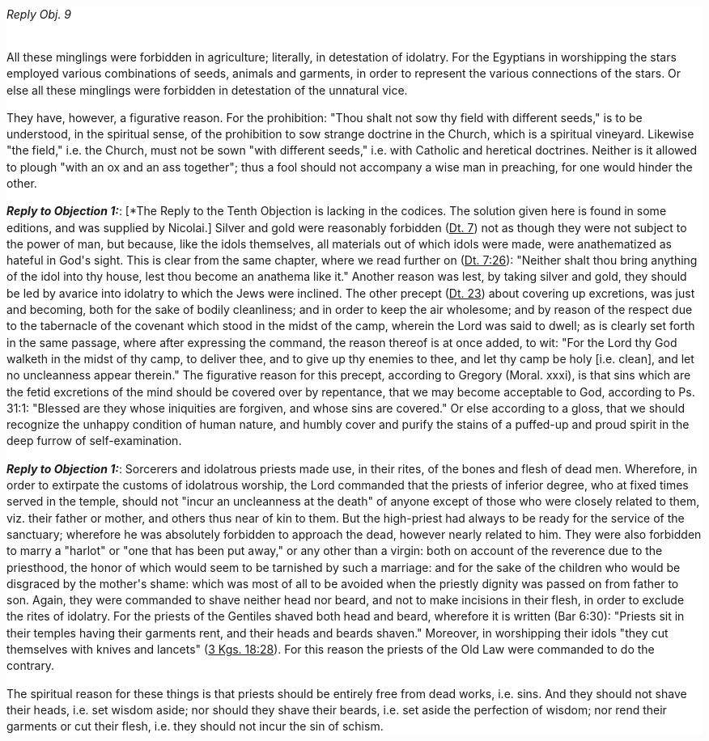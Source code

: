 ###### Reply Obj. 9
All these minglings were forbidden in agriculture; literally, in detestation of idolatry. For the Egyptians in worshipping the stars employed various combinations of seeds, animals and garments, in order to represent the various connections of the stars. Or else all these minglings were forbidden in detestation of the unnatural vice.  

They have, however, a figurative reason. For the prohibition: "Thou shalt not sow thy field with different seeds," is to be understood, in the spiritual sense, of the prohibition to sow strange doctrine in the Church, which is a spiritual vineyard. Likewise "the field," i.e. the Church, must not be sown "with different seeds," i.e. with Catholic and heretical doctrines. Neither is it allowed to plough "with an ox and an ass together"; thus a fool should not accompany a wise man in preaching, for one would hinder the other.  

***Reply to Objection 1:***: \[\*The Reply to the Tenth Objection is lacking in the codices. The solution given here is found in some editions, and was supplied by Nicolai.\] Silver and gold were reasonably forbidden ([Dt. 7](http://bible.gospelcom.net/bible?Dt++7)) not as though they were not subject to the power of man, but because, like the idols themselves, all materials out of which idols were made, were anathematized as hateful in God's sight. This is clear from the same chapter, where we read further on ([Dt. 7:26](http://bible.gospelcom.net/bible?Dt++7:26)): "Neither shalt thou bring anything of the idol into thy house, lest thou become an anathema like it." Another reason was lest, by taking silver and gold, they should be led by avarice into idolatry to which the Jews were inclined. The other precept ([Dt. 23](http://bible.gospelcom.net/bible?Dt++23)) about covering up excretions, was just and becoming, both for the sake of bodily cleanliness; and in order to keep the air wholesome; and by reason of the respect due to the tabernacle of the covenant which stood in the midst of the camp, wherein the Lord was said to dwell; as is clearly set forth in the same passage, where after expressing the command, the reason thereof is at once added, to wit: "For the Lord thy God walketh in the midst of thy camp, to deliver thee, and to give up thy enemies to thee, and let thy camp be holy \[i.e. clean\], and let no uncleanness appear therein." The figurative reason for this precept, according to Gregory (Moral. xxxi), is that sins which are the fetid excretions of the mind should be covered over by repentance, that we may become acceptable to God, according to Ps. 31:1: "Blessed are they whose iniquities are forgiven, and whose sins are covered." Or else according to a gloss, that we should recognize the unhappy condition of human nature, and humbly cover and purify the stains of a puffed-up and proud spirit in the deep furrow of self-examination.  

***Reply to Objection 1:***: Sorcerers and idolatrous priests made use, in their rites, of the bones and flesh of dead men. Wherefore, in order to extirpate the customs of idolatrous worship, the Lord commanded that the priests of inferior degree, who at fixed times served in the temple, should not "incur an uncleanness at the death" of anyone except of those who were closely related to them, viz. their father or mother, and others thus near of kin to them. But the high-priest had always to be ready for the service of the sanctuary; wherefore he was absolutely forbidden to approach the dead, however nearly related to him. They were also forbidden to marry a "harlot" or "one that has been put away," or any other than a virgin: both on account of the reverence due to the priesthood, the honor of which would seem to be tarnished by such a marriage: and for the sake of the children who would be disgraced by the mother's shame: which was most of all to be avoided when the priestly dignity was passed on from father to son. Again, they were commanded to shave neither head nor beard, and not to make incisions in their flesh, in order to exclude the rites of idolatry. For the priests of the Gentiles shaved both head and beard, wherefore it is written (Bar 6:30): "Priests sit in their temples having their garments rent, and their heads and beards shaven." Moreover, in worshipping their idols "they cut themselves with knives and lancets" ([3 Kgs. 18:28](http://bible.gospelcom.net/bible?1+Kgs++18:28)). For this reason the priests of the Old Law were commanded to do the contrary.  

The spiritual reason for these things is that priests should be entirely free from dead works, i.e. sins. And they should not shave their heads, i.e. set wisdom aside; nor should they shave their beards, i.e. set aside the perfection of wisdom; nor rend their garments or cut their flesh, i.e. they should not incur the sin of schism.